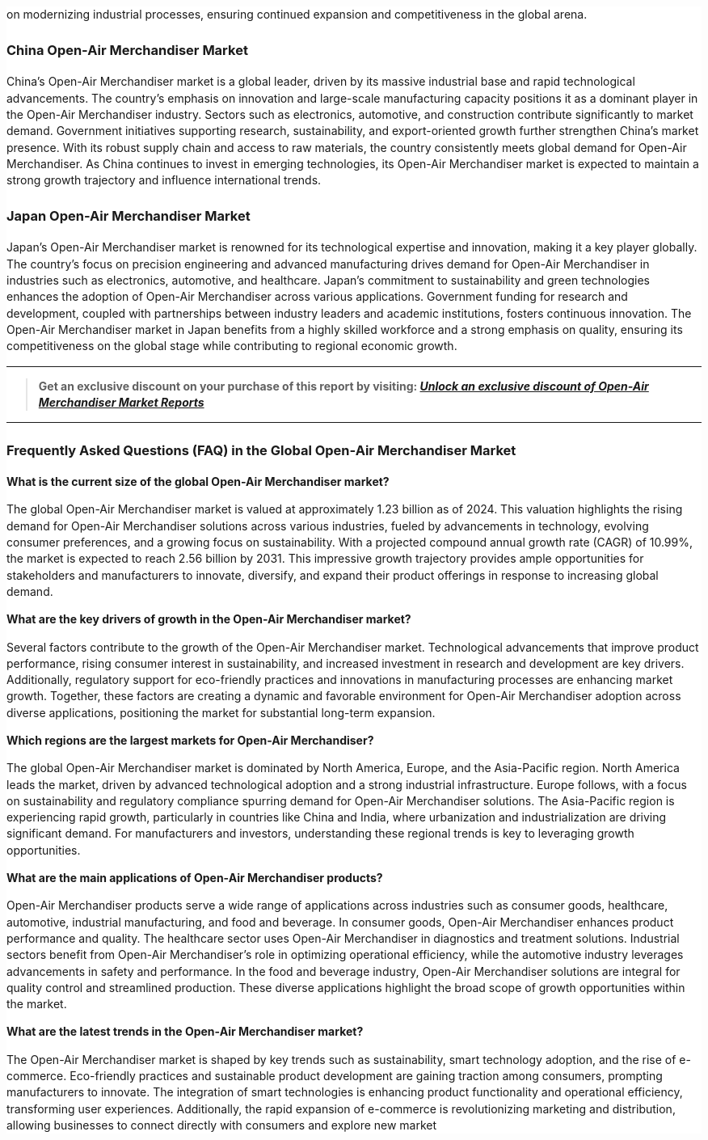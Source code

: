 on modernizing industrial processes, ensuring continued expansion and competitiveness in the global arena.</p><h3>China Open-Air Merchandiser Market</h3><p>China&rsquo;s Open-Air Merchandiser market is a global leader, driven by its massive industrial base and rapid technological advancements. The country&rsquo;s emphasis on innovation and large-scale manufacturing capacity positions it as a dominant player in the Open-Air Merchandiser industry. Sectors such as electronics, automotive, and construction contribute significantly to market demand. Government initiatives supporting research, sustainability, and export-oriented growth further strengthen China&rsquo;s market presence. With its robust supply chain and access to raw materials, the country consistently meets global demand for Open-Air Merchandiser. As China continues to invest in emerging technologies, its Open-Air Merchandiser market is expected to maintain a strong growth trajectory and influence international trends.</p><h3>Japan Open-Air Merchandiser Market</h3><p>Japan&rsquo;s Open-Air Merchandiser market is renowned for its technological expertise and innovation, making it a key player globally. The country&rsquo;s focus on precision engineering and advanced manufacturing drives demand for Open-Air Merchandiser in industries such as electronics, automotive, and healthcare. Japan&rsquo;s commitment to sustainability and green technologies enhances the adoption of Open-Air Merchandiser across various applications. Government funding for research and development, coupled with partnerships between industry leaders and academic institutions, fosters continuous innovation. The Open-Air Merchandiser market in Japan benefits from a highly skilled workforce and a strong emphasis on quality, ensuring its competitiveness on the global stage while contributing to regional economic growth.</p><hr /><blockquote><p><strong>Get an exclusive discount on your purchase of this report by visiting: <em><a href="://marketresearchpulse.com/ask-for-discount/20934?utm_source=Github&amp;utm_medium=0117">Unlock an exclusive discount of Open-Air Merchandiser Market Reports</a></em>&nbsp;</strong></p></blockquote><hr /><h3>Frequently Asked Questions (FAQ) in the Global Open-Air Merchandiser Market</h3><p><strong>What is the current size of the global Open-Air Merchandiser market?</strong></p><p>The global Open-Air Merchandiser market is valued at approximately 1.23 billion as of 2024. This valuation highlights the rising demand for Open-Air Merchandiser solutions across various industries, fueled by advancements in technology, evolving consumer preferences, and a growing focus on sustainability. With a projected compound annual growth rate (CAGR) of 10.99%, the market is expected to reach 2.56 billion by 2031. This impressive growth trajectory provides ample opportunities for stakeholders and manufacturers to innovate, diversify, and expand their product offerings in response to increasing global demand.</p><p><strong>What are the key drivers of growth in the Open-Air Merchandiser market?</strong></p><p>Several factors contribute to the growth of the Open-Air Merchandiser market. Technological advancements that improve product performance, rising consumer interest in sustainability, and increased investment in research and development are key drivers. Additionally, regulatory support for eco-friendly practices and innovations in manufacturing processes are enhancing market growth. Together, these factors are creating a dynamic and favorable environment for Open-Air Merchandiser adoption across diverse applications, positioning the market for substantial long-term expansion.</p><p><strong>Which regions are the largest markets for Open-Air Merchandiser?</strong></p><p>The global Open-Air Merchandiser market is dominated by North America, Europe, and the Asia-Pacific region. North America leads the market, driven by advanced technological adoption and a strong industrial infrastructure. Europe follows, with a focus on sustainability and regulatory compliance spurring demand for Open-Air Merchandiser solutions. The Asia-Pacific region is experiencing rapid growth, particularly in countries like China and India, where urbanization and industrialization are driving significant demand. For manufacturers and investors, understanding these regional trends is key to leveraging growth opportunities.</p><p><strong>What are the main applications of Open-Air Merchandiser products?</strong></p><p>Open-Air Merchandiser products serve a wide range of applications across industries such as consumer goods, healthcare, automotive, industrial manufacturing, and food and beverage. In consumer goods, Open-Air Merchandiser enhances product performance and quality. The healthcare sector uses Open-Air Merchandiser in diagnostics and treatment solutions. Industrial sectors benefit from Open-Air Merchandiser&rsquo;s role in optimizing operational efficiency, while the automotive industry leverages advancements in safety and performance. In the food and beverage industry, Open-Air Merchandiser solutions are integral for quality control and streamlined production. These diverse applications highlight the broad scope of growth opportunities within the market.</p><p><strong>What are the latest trends in the Open-Air Merchandiser market?</strong></p><p>The Open-Air Merchandiser market is shaped by key trends such as sustainability, smart technology adoption, and the rise of e-commerce. Eco-friendly practices and sustainable product development are gaining traction among consumers, prompting manufacturers to innovate. The integration of smart technologies is enhancing product functionality and operational efficiency, transforming user experiences. Additionally, the rapid expansion of e-commerce is revolutionizing marketing and distribution, allowing businesses to connect directly with consumers and explore new market